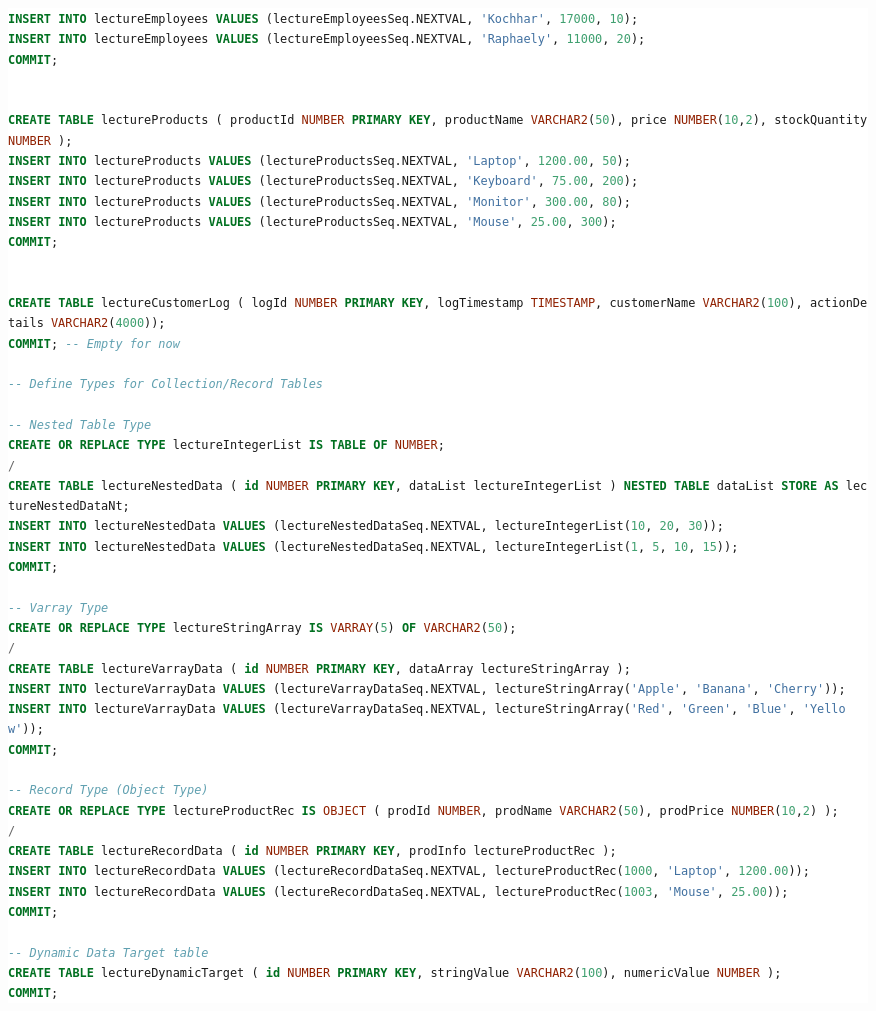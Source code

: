 ```sql
INSERT INTO lectureEmployees VALUES (lectureEmployeesSeq.NEXTVAL, 'Kochhar', 17000, 10);
INSERT INTO lectureEmployees VALUES (lectureEmployeesSeq.NEXTVAL, 'Raphaely', 11000, 20);
COMMIT;


CREATE TABLE lectureProducts ( productId NUMBER PRIMARY KEY, productName VARCHAR2(50), price NUMBER(10,2), stockQuantity NUMBER );
INSERT INTO lectureProducts VALUES (lectureProductsSeq.NEXTVAL, 'Laptop', 1200.00, 50);
INSERT INTO lectureProducts VALUES (lectureProductsSeq.NEXTVAL, 'Keyboard', 75.00, 200);
INSERT INTO lectureProducts VALUES (lectureProductsSeq.NEXTVAL, 'Monitor', 300.00, 80);
INSERT INTO lectureProducts VALUES (lectureProductsSeq.NEXTVAL, 'Mouse', 25.00, 300);
COMMIT;


CREATE TABLE lectureCustomerLog ( logId NUMBER PRIMARY KEY, logTimestamp TIMESTAMP, customerName VARCHAR2(100), actionDetails VARCHAR2(4000));
COMMIT; -- Empty for now

-- Define Types for Collection/Record Tables

-- Nested Table Type
CREATE OR REPLACE TYPE lectureIntegerList IS TABLE OF NUMBER;
/
CREATE TABLE lectureNestedData ( id NUMBER PRIMARY KEY, dataList lectureIntegerList ) NESTED TABLE dataList STORE AS lectureNestedDataNt;
INSERT INTO lectureNestedData VALUES (lectureNestedDataSeq.NEXTVAL, lectureIntegerList(10, 20, 30));
INSERT INTO lectureNestedData VALUES (lectureNestedDataSeq.NEXTVAL, lectureIntegerList(1, 5, 10, 15));
COMMIT;

-- Varray Type
CREATE OR REPLACE TYPE lectureStringArray IS VARRAY(5) OF VARCHAR2(50);
/
CREATE TABLE lectureVarrayData ( id NUMBER PRIMARY KEY, dataArray lectureStringArray );
INSERT INTO lectureVarrayData VALUES (lectureVarrayDataSeq.NEXTVAL, lectureStringArray('Apple', 'Banana', 'Cherry'));
INSERT INTO lectureVarrayData VALUES (lectureVarrayDataSeq.NEXTVAL, lectureStringArray('Red', 'Green', 'Blue', 'Yellow'));
COMMIT;

-- Record Type (Object Type)
CREATE OR REPLACE TYPE lectureProductRec IS OBJECT ( prodId NUMBER, prodName VARCHAR2(50), prodPrice NUMBER(10,2) );
/
CREATE TABLE lectureRecordData ( id NUMBER PRIMARY KEY, prodInfo lectureProductRec );
INSERT INTO lectureRecordData VALUES (lectureRecordDataSeq.NEXTVAL, lectureProductRec(1000, 'Laptop', 1200.00));
INSERT INTO lectureRecordData VALUES (lectureRecordDataSeq.NEXTVAL, lectureProductRec(1003, 'Mouse', 25.00));
COMMIT;

-- Dynamic Data Target table
CREATE TABLE lectureDynamicTarget ( id NUMBER PRIMARY KEY, stringValue VARCHAR2(100), numericValue NUMBER );
COMMIT;

```
